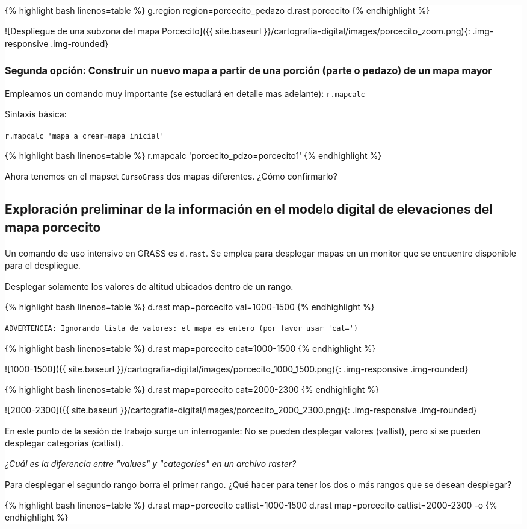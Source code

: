 {% highlight bash linenos=table %}
g.region region=porcecito_pedazo
d.rast porcecito
{% endhighlight %}

![Despliegue de una subzona del mapa Porcecito]({{ site.baseurl }}/cartografia-digital/images/porcecito_zoom.png){: .img-responsive .img-rounded}

### Segunda opción: Construir un nuevo mapa a partir de una porción (parte o pedazo) de un mapa mayor

Empleamos un comando muy importante (se estudiará en detalle mas adelante): `r.mapcalc`

Sintaxis básica:

`r.mapcalc 'mapa_a_crear=mapa_inicial'`

{% highlight bash linenos=table %}
r.mapcalc 'porcecito_pdzo=porcecito1'
{% endhighlight %}

Ahora tenemos en el mapset `CursoGrass` dos mapas diferentes. ¿Cómo confirmarlo?

Exploración preliminar de la información en el modelo digital de elevaciones del mapa porcecito
-----------------------------------------------------------------------------------------------

Un comando de uso intensivo en GRASS es `d.rast`. Se emplea para desplegar mapas en un monitor que se encuentre disponible para el despliegue.

Desplegar solamente los valores de altitud ubicados dentro de un rango.

{% highlight bash linenos=table %}
d.rast map=porcecito val=1000-1500
{% endhighlight %}

`ADVERTENCIA: Ignorando lista de valores: el mapa es entero (por favor usar 'cat=')`

{% highlight bash linenos=table %}
d.rast map=porcecito cat=1000-1500
{% endhighlight %}

![1000-1500]({{ site.baseurl }}/cartografia-digital/images/porcecito_1000_1500.png){: .img-responsive .img-rounded}

{% highlight bash linenos=table %}
d.rast map=porcecito cat=2000-2300
{% endhighlight %}

![2000-2300]({{ site.baseurl }}/cartografia-digital/images/porcecito_2000_2300.png){: .img-responsive .img-rounded}

En este punto de la sesión de trabajo surge un interrogante: No se pueden desplegar valores (vallist), pero si se pueden desplegar categorías (catlist).

*¿Cuál es la diferencia entre "values" y "categories" en un archivo raster?*

Para desplegar el segundo rango borra el primer rango. ¿Qué hacer para tener los dos o más rangos que se desean desplegar?

{% highlight bash linenos=table %}
d.rast map=porcecito catlist=1000-1500
d.rast map=porcecito catlist=2000-2300 -o
{% endhighlight %}

